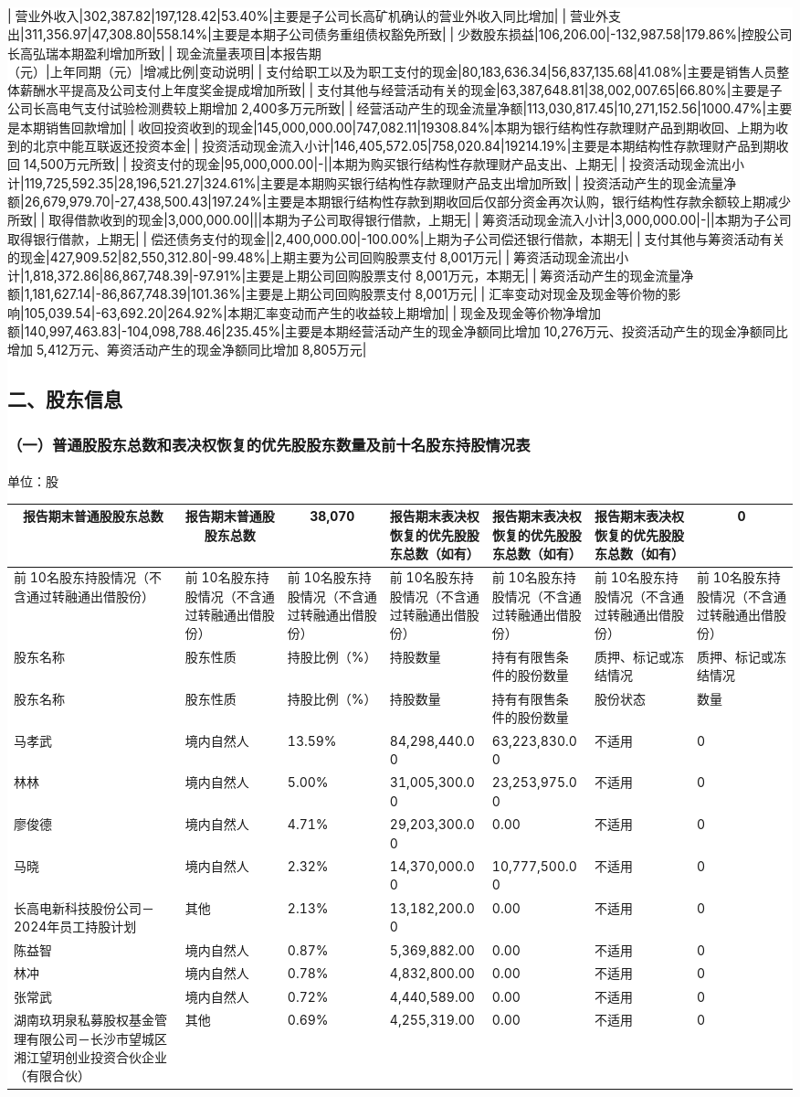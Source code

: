 | 营业外收入|302,387.82|197,128.42|53.40%|主要是子公司长高矿机确认的营业外收入同比增加|
| 营业外支出|311,356.97|47,308.80|558.14%|主要是本期子公司债务重组债权豁免所致|
| 少数股东损益|106,206.00|-132,987.58|179.86%|控股公司长高弘瑞本期盈利增加所致|
| 现金流量表项目|本报告期<br>（元）|上年同期（元）|增减比例|变动说明|
| 支付给职工以及为职工支付的现金|80,183,636.34|56,837,135.68|41.08%|主要是销售人员整体薪酬水平提高及公司支付上年度奖金提成增加所致|
| 支付其他与经营活动有关的现金|63,387,648.81|38,002,007.65|66.80%|主要是子公司长高电气支付试验检测费较上期增加 2,400多万元所致|
| 经营活动产生的现金流量净额|113,030,817.45|10,271,152.56|1000.47%|主要是本期销售回款增加|
| 收回投资收到的现金|145,000,000.00|747,082.11|19308.84%|本期为银行结构性存款理财产品到期收回、上期为收到的北京中能互联返还投资本金|
| 投资活动现金流入小计|146,405,572.05|758,020.84|19214.19%|主要是本期结构性存款理财产品到期收回 14,500万元所致|
| 投资支付的现金|95,000,000.00|-||本期为购买银行结构性存款理财产品支出、上期无|
| 投资活动现金流出小计|119,725,592.35|28,196,521.27|324.61%|主要是本期购买银行结构性存款理财产品支出增加所致|
| 投资活动产生的现金流量净额|26,679,979.70|-27,438,500.43|197.24%|主要是本期银行结构性存款到期收回后仅部分资金再次认购，银行结构性存款余额较上期减少所致|
| 取得借款收到的现金|3,000,000.00|||本期为子公司取得银行借款，上期无|
| 筹资活动现金流入小计|3,000,000.00|-||本期为子公司取得银行借款，上期无|
| 偿还债务支付的现金||2,400,000.00|-100.00%|上期为子公司偿还银行借款，本期无|
| 支付其他与筹资活动有关的现金|427,909.52|82,550,312.80|-99.48%|上期主要为公司回购股票支付 8,001万元|
| 筹资活动现金流出小计|1,818,372.86|86,867,748.39|-97.91%|主要是上期公司回购股票支付 8,001万元，本期无|
| 筹资活动产生的现金流量净额|1,181,627.14|-86,867,748.39|101.36%|主要是上期公司回购股票支付 8,001万元|
| 汇率变动对现金及现金等价物的影响|105,039.54|-63,692.20|264.92%|本期汇率变动而产生的收益较上期增加|
| 现金及现金等价物净增加额|140,997,463.83|-104,098,788.46|235.45%|主要是本期经营活动产生的现金净额同比增加 10,276万元、投资活动产生的现金净额同比增加 5,412万元、筹资活动产生的现金净额同比增加 8,805万元|  

## 二、股东信息  

### （一）普通股股东总数和表决权恢复的优先股股东数量及前十名股东持股情况表  

单位：股  

| 报告期末普通股股东总数|报告期末普通股股东总数|38,070|报告期末表决权恢复的优先股股东总数（如有）|报告期末表决权恢复的优先股股东总数（如有）|报告期末表决权恢复的优先股股东总数（如有）|0|
| ---|---|---|---|---|---|---|
| 前 10名股东持股情况（不含通过转融通出借股份）|前 10名股东持股情况（不含通过转融通出借股份）|前 10名股东持股情况（不含通过转融通出借股份）|前 10名股东持股情况（不含通过转融通出借股份）|前 10名股东持股情况（不含通过转融通出借股份）|前 10名股东持股情况（不含通过转融通出借股份）|前 10名股东持股情况（不含通过转融通出借股份）|
| 股东名称|股东性质|持股比例（%）|持股数量|持有有限售条<br>件的股份数量|质押、标记或冻结情况|质押、标记或冻结情况|
| 股东名称|股东性质|持股比例（%）|持股数量|持有有限售条<br>件的股份数量|股份状态|数量|
| 马孝武|境内自然人|13.59%|84,298,440.00|63,223,830.00|不适用|0|
| 林林|境内自然人|5.00%|31,005,300.00|23,253,975.00|不适用|0|
| 廖俊德|境内自然人|4.71%|29,203,300.00|0.00|不适用|0|
| 马晓|境内自然人|2.32%|14,370,000.00|10,777,500.00|不适用|0|
| 长高电新科技股份公司－2024年员工持股计划|其他|2.13%|13,182,200.00|0.00|不适用|0|
| 陈益智|境内自然人|0.87%|5,369,882.00|0.00|不适用|0|
| 林冲|境内自然人|0.78%|4,832,800.00|0.00|不适用|0|
| 张常武|境内自然人|0.72%|4,440,589.00|0.00|不适用|0|
| 湖南玖玥泉私募股权基金管理有限公司－长沙市望城区湘江望玥创业投资合伙企业（有限合伙）|其他|0.69%|4,255,319.00|0.00|不适用|0|